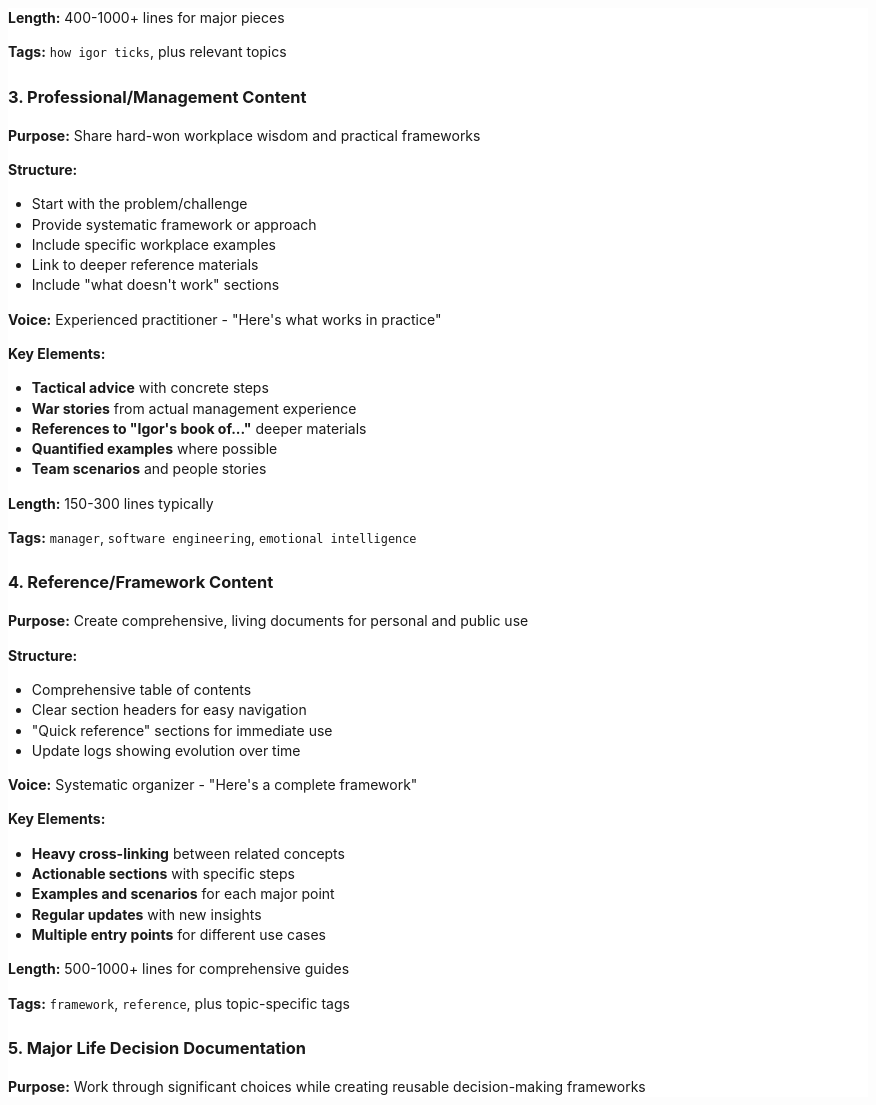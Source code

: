 **Length:** 400-1000+ lines for major pieces

**Tags:** `how igor ticks`, plus relevant topics

### 3. Professional/Management Content

**Purpose:** Share hard-won workplace wisdom and practical frameworks

**Structure:**

- Start with the problem/challenge
- Provide systematic framework or approach
- Include specific workplace examples
- Link to deeper reference materials
- Include "what doesn't work" sections

**Voice:** Experienced practitioner - "Here's what works in practice"

**Key Elements:**

- **Tactical advice** with concrete steps
- **War stories** from actual management experience
- **References to "Igor's book of..."** deeper materials
- **Quantified examples** where possible
- **Team scenarios** and people stories

**Length:** 150-300 lines typically

**Tags:** `manager`, `software engineering`, `emotional intelligence`

### 4. Reference/Framework Content

**Purpose:** Create comprehensive, living documents for personal and public use

**Structure:**

- Comprehensive table of contents
- Clear section headers for easy navigation
- "Quick reference" sections for immediate use
- Update logs showing evolution over time

**Voice:** Systematic organizer - "Here's a complete framework"

**Key Elements:**

- **Heavy cross-linking** between related concepts
- **Actionable sections** with specific steps
- **Examples and scenarios** for each major point
- **Regular updates** with new insights
- **Multiple entry points** for different use cases

**Length:** 500-1000+ lines for comprehensive guides

**Tags:** `framework`, `reference`, plus topic-specific tags

### 5. Major Life Decision Documentation

**Purpose:** Work through significant choices while creating reusable decision-making frameworks
